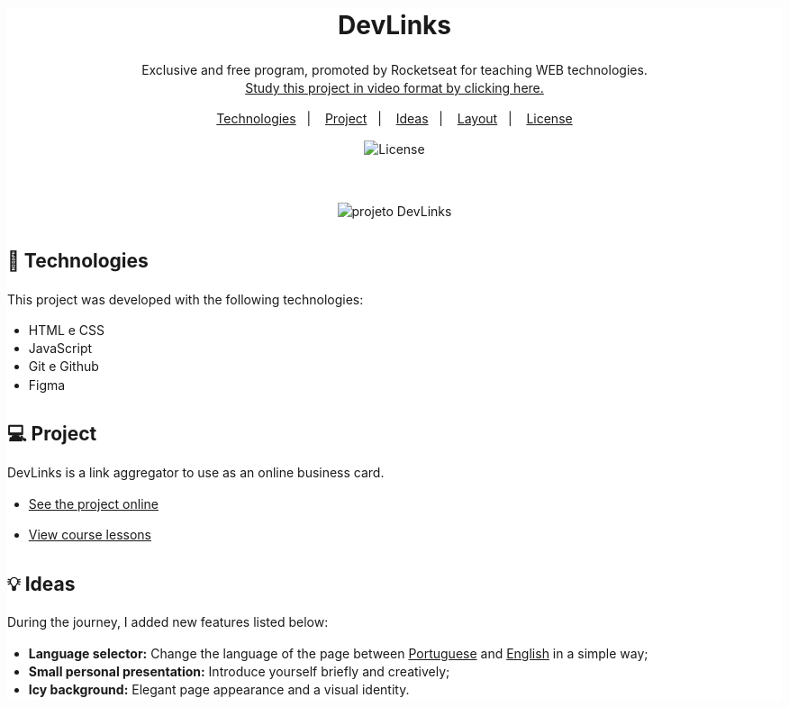 <h1 align="center"> DevLinks </h1>

<p align="center">
Exclusive and free program, promoted by Rocketseat for teaching WEB technologies. <br/>
<a href="https://lp.rocketseat.com.br/devlinks/inscricao?utm_source=github&utm_medium=descricao&utm_campaign=capture-devlinks&utm_term=organic&utm_content=descricao-github-mayk-brito">Study this project in video format by clicking here.</a>
</p>

<p align="center">
  <a href="#-tecnologias">Technologies</a>&nbsp;&nbsp;&nbsp;|&nbsp;&nbsp;&nbsp;
  <a href="#-projeto">Project</a>&nbsp;&nbsp;&nbsp;|&nbsp;&nbsp;&nbsp;
  <a href="#-ideas">Ideas</a>&nbsp;&nbsp;&nbsp;|&nbsp;&nbsp;&nbsp;
  <a href="#-layout">Layout</a>&nbsp;&nbsp;&nbsp;|&nbsp;&nbsp;&nbsp;
  <a href="#memo-licença">License</a>
</p>

<p align="center">
  <img alt="License" src="https://img.shields.io/static/v1?label=license&message=MIT&color=49AA26&labelColor=000000">
</p>

<br>

<p align="center">
  <img alt="projeto DevLinks" src=".github/preview.png" width="100%">
</p>

## 🚀 Technologies

This project was developed with the following technologies:

- HTML e CSS
- JavaScript
- Git e Github
- Figma

## 💻 Project

DevLinks is a link aggregator to use as an online business card.

- [See the project online](https://devlinksbruno.netlify.app/#)

- [View course lessons](https://lp.rocketseat.com.br/devlinks/inscricao?utm_source=github&utm_medium=descricao&utm_campaign=capture-devlinks&utm_term=organic&utm_content=descricao-github-mayk-brito)

## 💡 Ideas

During the journey, I added new features listed below:

- <b>Language selector:</b> Change the language of the page between <u>Portuguese</u> and <u>English</u> in a simple way;
- <b>Small personal presentation:</b> Introduce yourself briefly and creatively;
- <b>Icy background:</b> Elegant page appearance and a visual identity.
